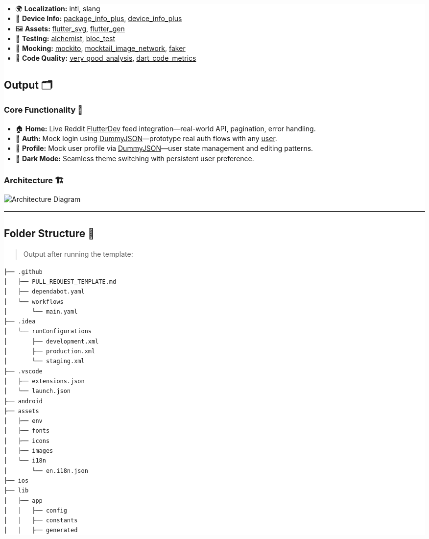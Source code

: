 - 🌍 **Localization:** [intl](https://pub.dev/packages/intl), [slang](https://pub.dev/packages/slang)
- 🧾 **Device Info:** [package_info_plus](https://pub.dev/packages/package_info_plus), [device_info_plus](https://pub.dev/packages/device_info_plus)
- 🖼 **Assets:** [flutter_svg](https://pub.dev/packages/flutter_svg), [flutter_gen](https://pub.dev/packages/flutter_gen)
- 🧪 **Testing:** [alchemist](https://pub.dev/packages/alchemist), [bloc_test](https://pub.dev/packages/bloc_test)
- 🦾 **Mocking:** [mockito](https://pub.dev/packages/mockito), [mocktail_image_network](https://pub.dev/packages/mocktail_image_network), [faker](https://pub.dev/packages/faker)
- 🧹 **Code Quality:** [very_good_analysis](https://pub.dev/packages/very_good_analysis), [dart_code_metrics](https://pub.dev/packages/dart_code_metrics)

## Output 🗂️

### Core Functionality 🏅

- 🏠 **Home:** Live Reddit [FlutterDev][flutter_dev_link] feed integration—real-world API, pagination, error handling.
- 🔐 **Auth:** Mock login using [DummyJSON](https://dummyjson.com/docs/auth)—prototype real auth flows with any [user](https://dummyjson.com/users).
- 👤 **Profile:** Mock user profile via [DummyJSON](https://dummyjson.com/docs/auth#auth-me)—user state management and editing patterns.
- 🌙 **Dark Mode:** Seamless theme switching with persistent user preference.

### Architecture 🏗️

![Architecture Diagram](https://raw.github.com/Arnooodles/domain_driven_bloc/main/screenshots/diagram.png "Architecture Diagram")

---

## Folder Structure 📁

> Output after running the template:

```sh
├── .github
│   ├── PULL_REQUEST_TEMPLATE.md
│   ├── dependabot.yaml
│   └── workflows
│       └── main.yaml
├── .idea
│   └── runConfigurations
│       ├── development.xml
│       ├── production.xml
│       └── staging.xml
├── .vscode
│   ├── extensions.json
│   └── launch.json
├── android
├── assets
│   ├── env
│   ├── fonts
│   ├── icons
│   ├── images
│   └── i18n
│       └── en.i18n.json
├── ios
├── lib
│   ├── app
│   │   ├── config
│   │   ├── constants
│   │   ├── generated
```

[bloc_link]: https://bloclibrary.dev
[flutter_cross_platform_link]: https://flutter.dev/docs/development/tools/sdk/release-notes/supported-platforms
[flutter_flavors_link]: https://flutter.dev/docs/deployment/flavors
[flutter_dev_link]: https://www.reddit.com/r/FlutterDev/
[fvm_link]: https://fvm.app/
[github_actions_link]: https://github.com/features/actions
[github_dependabot_link]: https://github.com/dependabot
[internationalization_link]: https://flutter.dev/docs/development/accessibility-and-localization/internationalization
[license_badge]: https://img.shields.io/badge/license-MIT-blue.svg
[license_link]: https://opensource.org/licenses/MIT
[logging_link]: https://api.flutter.dev/flutter/dart-developer/log.html
[makefile_link]: https://www.gnu.org/software/make/manual/make.html#Reading
[mason_cli_link]: https://pub.dev/packages/mason_cli
[null_safety_link]: https://flutter.dev/docs/null-safety
[reqres_link]: https://reqres.in/
[testing_link]: https://flutter.dev/docs/testing
[very_good_ventures_link]: https://verygood.ventures
[flutter_bloc]: https://pub.dev/packages/flutter_bloc
[flutter_hooks]: https://pub.dev/packages/flutter_hooks
[fpdart]: https://pub.dev/packages/fpdart
[freezed]: https://pub.dev/packages/freezed
[json_serializable]: https://pub.dev/packages/json_serializable
[go_router]: https://pub.dev/packages/go_router
[injectable]: https://pub.dev/packages/injectable
[get_it]: https://pub.dev/packages/get_it
[responsive_framework]: https://pub.dev/packages/responsive_framework
[flutter_dotenv]: https://pub.dev/packages/flutter_dotenv
[chopper]: https://pub.dev/packages/chopper
[flutter_secure_storage]: https://pub.dev/packages/flutter_secure_storage
[shared_preferences]: https://pub.dev/packages/shared_preferences
[safe_device]: https://pub.dev/packages/safe_device
[logger]: https://pub.dev/packages/logger
[pretty_chopper_logger]: https://pub.dev/packages/pretty_chopper_logger
[flex_color_scheme]: https://pub.dev/packages/flex_color_scheme
[intl]: https://pub.dev/packages/intl
[slang]: https://pub.dev/packages/slang
[package_info_plus]: https://pub.dev/packages/package_info_plus
[device_info_plus]: https://pub.dev/packages/device_info_plus
[flutter_svg]: https://pub.dev/packages/flutter_svg
[flutter_gen]: https://pub.dev/packages/flutter_gen
[alchemist]: https://pub.dev/packages/alchemist
[golden_toolkit]: https://pub.dev/packages/golden_toolkit
[bloc_test]: https://pub.dev/packages/bloc_test
[mockito]: https://pub.dev/packages/mockito
[mocktail_image_network]: https://pub.dev/packages/mocktail_image_network
[faker]: https://pub.dev/packages/faker
[very_good_analysis]: https://pub.dev/packages/very_good_analysis
[dart_code_metrics]: https://pub.dev/packages/dart_code_metrics